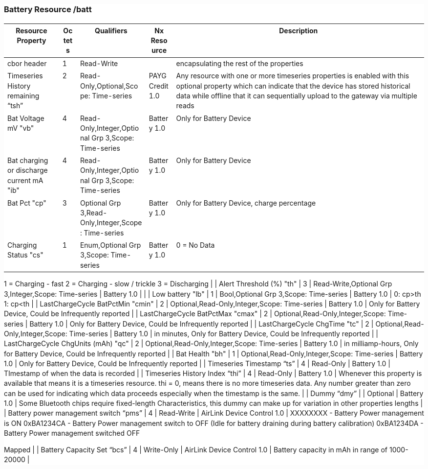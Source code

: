 ### Battery Resource /batt

| Resource Property | Octets | Qualifiers | Nx Resource | Description |
| --- | --- | --- | --- | --- |
| cbor header | 1 | Read-Write |  | encapsulating the rest of the properties |
| Timeseries History remaining “tsh” | 2 | Read-Only,Optional,Scope: Time-series | PAYG Credit 1.0 | Any resource with one or more timeseries properties is enabled with this optional property which can indicate that the device has stored historical data while offline that it can sequentially upload to the gateway via multiple reads |
| Bat Voltage mV "vb" | 4 | Read-Only,Integer,Optional Grp 3,Scope: Time-series | Battery 1.0 | Only for Battery Device |
| Bat charging or discharge current mA "ib" | 4 | Read-Only,Integer,Optional Grp 3,Scope: Time-series | Battery 1.0 | Only for Battery Device |
| Bat Pct "cp" | 3 | Optional Grp 3,Read-Only,Integer,Scope: Time-series | Battery 1.0 | Only for Battery Device, charge percentage |
| Charging Status "cs" | 1 | Enum,Optional Grp 3,Scope: Time-series | Battery 1.0 | 0 = No Data
1 = Charging - fast
2 = Charging - slow / trickle
3 = Discharging |
| Alert Threshold (%) "th" | 3 | Read-Write,Optional Grp 3,Integer,Scope: Time-series | Battery 1.0 |  |
| Low battery "lb" | 1 | Bool,Optional Grp 3,Scope: Time-series | Battery 1.0 | 0: cp>th
1: cp<th |
| LastChargeCycle BatPctMin "cmin" | 2 | Optional,Read-Only,Integer,Scope: Time-series | Battery 1.0 | Only for Battery Device, Could be Infrequently reported |
| LastChargeCycle BatPctMax "cmax" | 2 | Optional,Read-Only,Integer,Scope: Time-series | Battery 1.0 | Only for Battery Device, Could be Infrequently reported |
| LastChargeCycle ChgTime "tc" | 2 | Optional,Read-Only,Integer,Scope: Time-series | Battery 1.0 | in minutes, Only for Battery Device, Could be Infrequently reported |
| LastChargeCycle ChgUnits (mAh) "qc" | 2 | Optional,Read-Only,Integer,Scope: Time-series | Battery 1.0 | in milliamp-hours, Only for Battery Device, Could be Infrequently reported |
| Bat Health "bh" | 1 | Optional,Read-Only,Integer,Scope: Time-series | Battery 1.0 | Only for Battery Device, Could be Infrequently reported |
| Timeseries Timestamp “ts” | 4 | Read-Only | Battery 1.0 | TImestamp of when the data is recorded |
| Timeseries History Index “thi” | 4 | Read-Only | Battery 1.0 | Whenever this property is available that means it is a timeseries resource.
thi = 0, means there is no more timeseries data.
Any number greater than zero can be used for indicating which data proceeds especially when the timestamp is the same.  |
| Dummy “dmy” |  | Optional | Battery 1.0 | Some Bluetooth chips require fixed-length Characteristics, this dummy can make up for variation in other properties lengths |
| Battery power management switch “pms” | 4 | Read-Write | AirLink Device Control 1.0 | XXXXXXXX - Battery Power management is ON 
0xBA1234CA - Battery Power management switch to OFF (Idle for battery draining during battery calibration)
0xBA1234DA - Battery Power management switched OFF

Mapped |
| Battery Capacity Set “bcs” | 4 | Write-Only | AirLink Device Control 1.0 | Battery capacity in mAh in range of 1000-20000 |